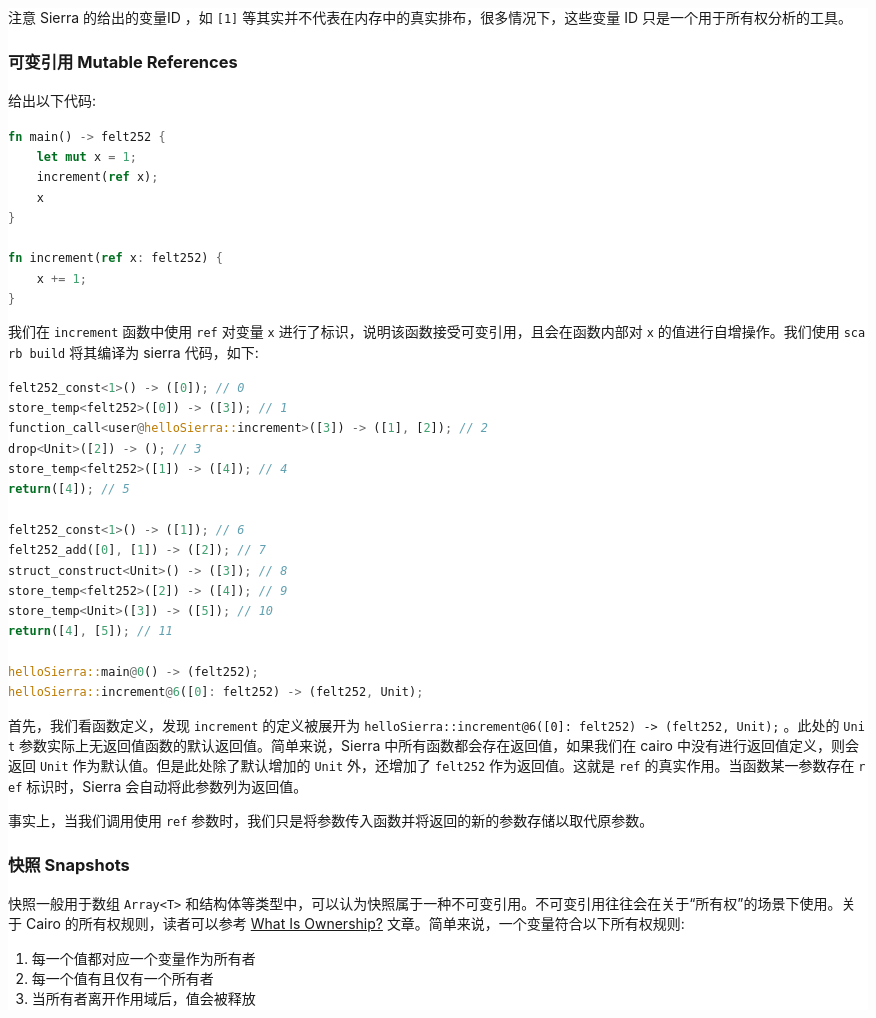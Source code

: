 注意 Sierra 的给出的变量ID ，如 `[1]` 等其实并不代表在内存中的真实排布，很多情况下，这些变量 ID 只是一个用于所有权分析的工具。

### 可变引用 Mutable References

给出以下代码:

```rust
fn main() -> felt252 {
    let mut x = 1;
    increment(ref x);
    x
}

fn increment(ref x: felt252) {
    x += 1;
}
```

我们在 `increment` 函数中使用 `ref` 对变量 `x` 进行了标识，说明该函数接受可变引用，且会在函数内部对 `x` 的值进行自增操作。我们使用 `scarb build` 将其编译为 sierra 代码，如下:

```rust
felt252_const<1>() -> ([0]); // 0
store_temp<felt252>([0]) -> ([3]); // 1
function_call<user@helloSierra::increment>([3]) -> ([1], [2]); // 2
drop<Unit>([2]) -> (); // 3
store_temp<felt252>([1]) -> ([4]); // 4
return([4]); // 5

felt252_const<1>() -> ([1]); // 6
felt252_add([0], [1]) -> ([2]); // 7
struct_construct<Unit>() -> ([3]); // 8
store_temp<felt252>([2]) -> ([4]); // 9
store_temp<Unit>([3]) -> ([5]); // 10
return([4], [5]); // 11

helloSierra::main@0() -> (felt252);
helloSierra::increment@6([0]: felt252) -> (felt252, Unit);
```

首先，我们看函数定义，发现 `increment` 的定义被展开为 `helloSierra::increment@6([0]: felt252) -> (felt252, Unit);` 。此处的 `Unit` 参数实际上无返回值函数的默认返回值。简单来说，Sierra 中所有函数都会存在返回值，如果我们在 cairo 中没有进行返回值定义，则会返回 `Unit` 作为默认值。但是此处除了默认增加的 `Unit` 外，还增加了 `felt252` 作为返回值。这就是 `ref` 的真实作用。当函数某一参数存在 `ref` 标识时，Sierra 会自动将此参数列为返回值。

事实上，当我们调用使用 `ref` 参数时，我们只是将参数传入函数并将返回的新的参数存储以取代原参数。

### 快照 Snapshots

快照一般用于数组 `Array<T>` 和结构体等类型中，可以认为快照属于一种不可变引用。不可变引用往往会在关于“所有权”的场景下使用。关于 Cairo 的所有权规则，读者可以参考 [What Is Ownership?](https://book.cairo-lang.org/ch03-01-what-is-ownership.html) 文章。简单来说，一个变量符合以下所有权规则:

1. 每一个值都对应一个变量作为所有者
2. 每一个值有且仅有一个所有者
3. 当所有者离开作用域后，值会被释放
